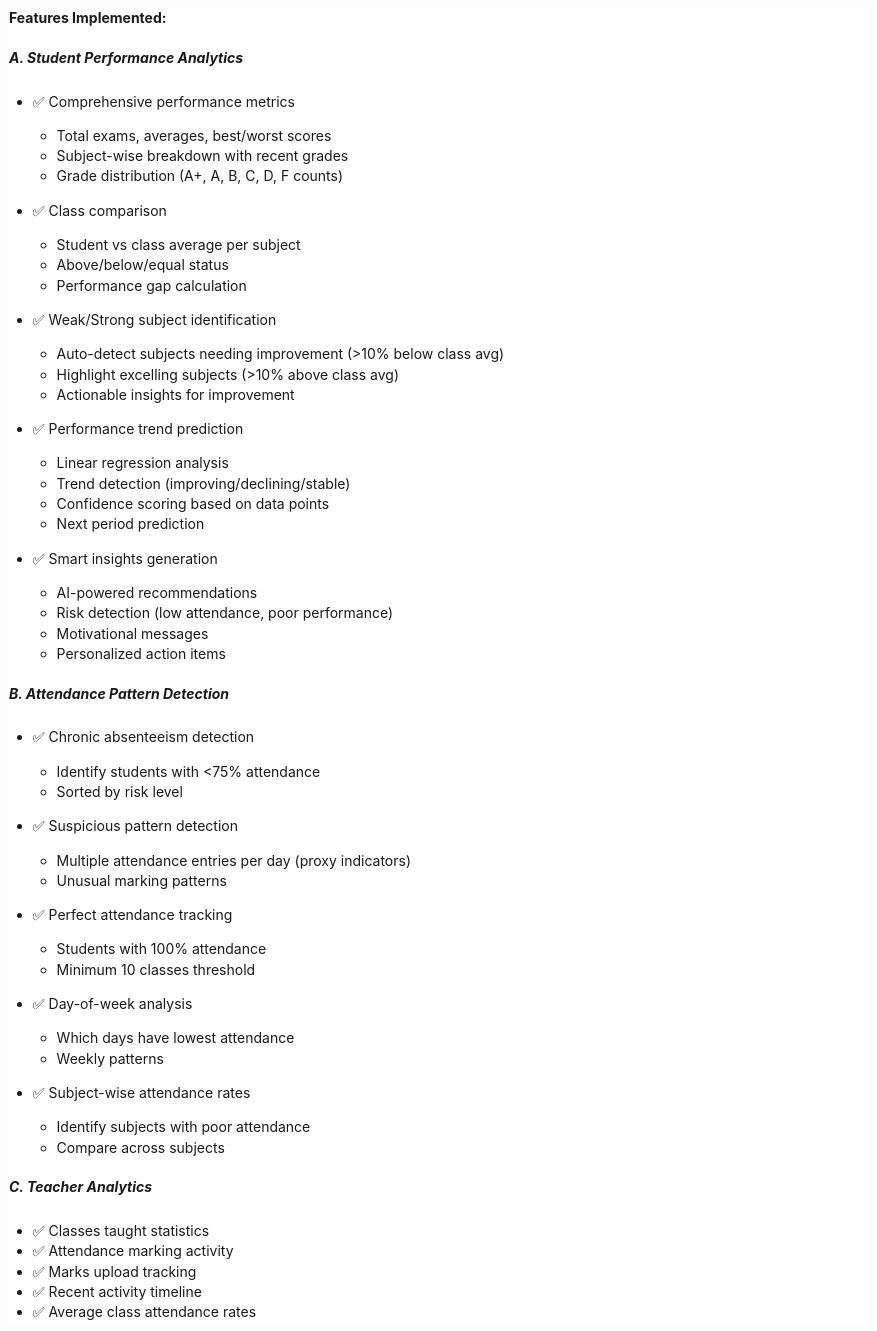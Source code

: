**Features Implemented:**

##### A. Student Performance Analytics
- ✅ Comprehensive performance metrics
  - Total exams, averages, best/worst scores
  - Subject-wise breakdown with recent grades
  - Grade distribution (A+, A, B, C, D, F counts)
  
- ✅ Class comparison
  - Student vs class average per subject
  - Above/below/equal status
  - Performance gap calculation
  
- ✅ Weak/Strong subject identification
  - Auto-detect subjects needing improvement (>10% below class avg)
  - Highlight excelling subjects (>10% above class avg)
  - Actionable insights for improvement
  
- ✅ Performance trend prediction
  - Linear regression analysis
  - Trend detection (improving/declining/stable)
  - Confidence scoring based on data points
  - Next period prediction
  
- ✅ Smart insights generation
  - AI-powered recommendations
  - Risk detection (low attendance, poor performance)
  - Motivational messages
  - Personalized action items

##### B. Attendance Pattern Detection
- ✅ Chronic absenteeism detection
  - Identify students with <75% attendance
  - Sorted by risk level
  
- ✅ Suspicious pattern detection
  - Multiple attendance entries per day (proxy indicators)
  - Unusual marking patterns
  
- ✅ Perfect attendance tracking
  - Students with 100% attendance
  - Minimum 10 classes threshold
  
- ✅ Day-of-week analysis
  - Which days have lowest attendance
  - Weekly patterns
  
- ✅ Subject-wise attendance rates
  - Identify subjects with poor attendance
  - Compare across subjects

##### C. Teacher Analytics
- ✅ Classes taught statistics
- ✅ Attendance marking activity
- ✅ Marks upload tracking
- ✅ Recent activity timeline
- ✅ Average class attendance rates

